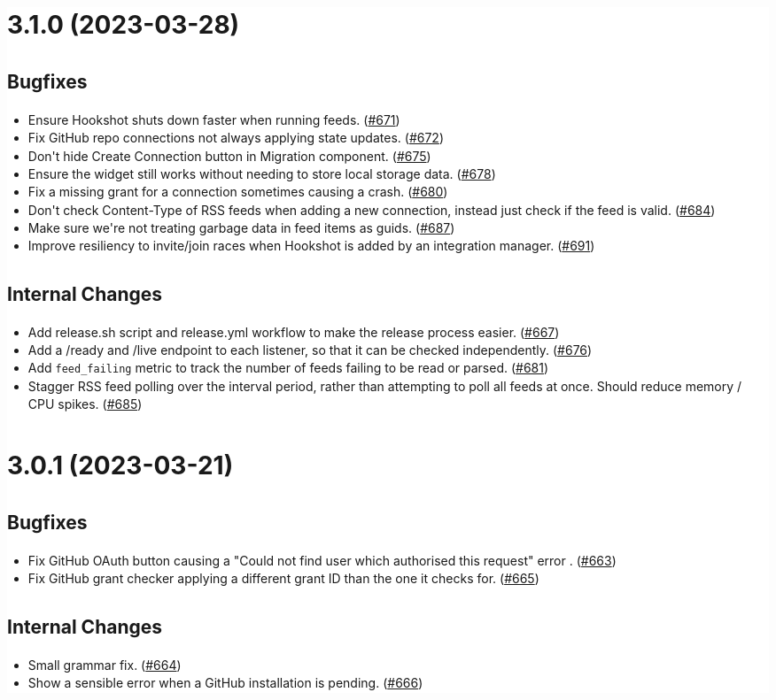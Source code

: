 3.1.0 (2023-03-28)
==================

Bugfixes
--------

- Ensure Hookshot shuts down faster when running feeds. ([\#671](https://github.com/matrix-org/matrix-hookshot/issues/671))
- Fix GitHub repo connections not always applying state updates. ([\#672](https://github.com/matrix-org/matrix-hookshot/issues/672))
- Don't hide Create Connection button in Migration component. ([\#675](https://github.com/matrix-org/matrix-hookshot/issues/675))
- Ensure the widget still works without needing to store local storage data. ([\#678](https://github.com/matrix-org/matrix-hookshot/issues/678))
- Fix a missing grant for a connection sometimes causing a crash. ([\#680](https://github.com/matrix-org/matrix-hookshot/issues/680))
- Don't check Content-Type of RSS feeds when adding a new connection, instead just check if the feed is valid. ([\#684](https://github.com/matrix-org/matrix-hookshot/issues/684))
- Make sure we're not treating garbage data in feed items as guids. ([\#687](https://github.com/matrix-org/matrix-hookshot/issues/687))
- Improve resiliency to invite/join races when Hookshot is added by an integration manager. ([\#691](https://github.com/matrix-org/matrix-hookshot/issues/691))


Internal Changes
----------------

- Add release.sh script and release.yml workflow to make the release process easier. ([\#667](https://github.com/matrix-org/matrix-hookshot/issues/667))
- Add a /ready and /live endpoint to each listener, so that it can be checked independently. ([\#676](https://github.com/matrix-org/matrix-hookshot/issues/676))
- Add `feed_failing` metric to track the number of feeds failing to be read or parsed. ([\#681](https://github.com/matrix-org/matrix-hookshot/issues/681))
- Stagger RSS feed polling over the interval period, rather than attempting to poll all feeds at once. Should reduce memory / CPU spikes. ([\#685](https://github.com/matrix-org/matrix-hookshot/issues/685))


3.0.1 (2023-03-21)
===================

Bugfixes
--------

- Fix GitHub OAuth button causing a "Could not find user which authorised this request" error . ([\#663](https://github.com/matrix-org/matrix-hookshot/issues/663))
- Fix GitHub grant checker applying a different grant ID than the one it checks for. ([\#665](https://github.com/matrix-org/matrix-hookshot/issues/665))


Internal Changes
----------------

- Small grammar fix. ([\#664](https://github.com/matrix-org/matrix-hookshot/issues/664))
- Show a sensible error when a GitHub installation is pending. ([\#666](https://github.com/matrix-org/matrix-hookshot/issues/666))
